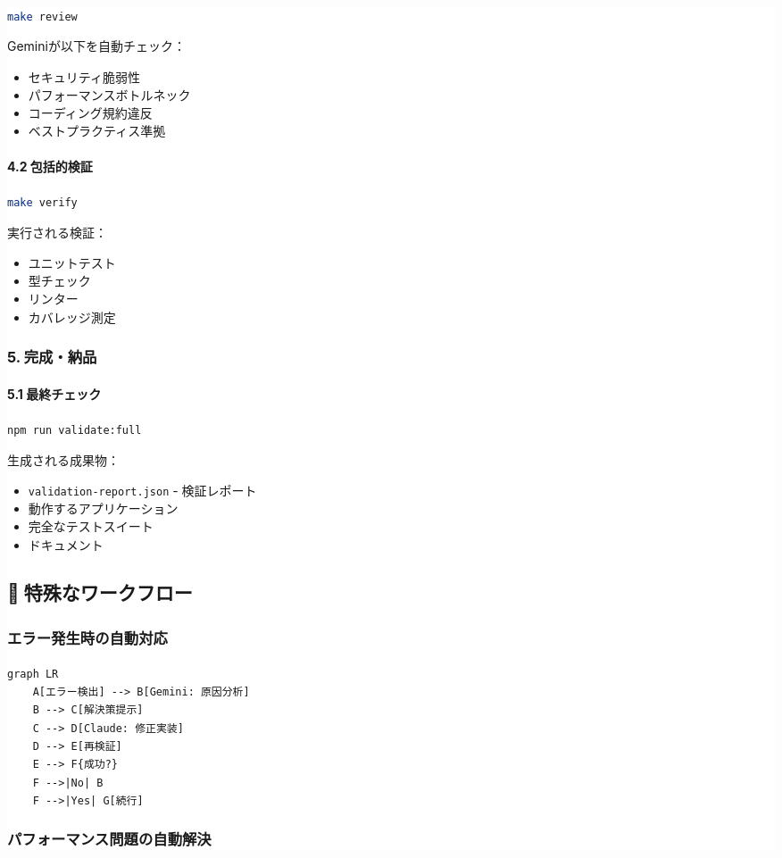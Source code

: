 ```bash
make review
```

Geminiが以下を自動チェック：

- セキュリティ脆弱性
- パフォーマンスボトルネック
- コーディング規約違反
- ベストプラクティス準拠

#### 4.2 包括的検証

```bash
make verify
```

実行される検証：

- ユニットテスト
- 型チェック
- リンター
- カバレッジ測定

### 5. 完成・納品

#### 5.1 最終チェック

```bash
npm run validate:full
```

生成される成果物：

- `validation-report.json` - 検証レポート
- 動作するアプリケーション
- 完全なテストスイート
- ドキュメント

## 🔧 特殊なワークフロー

### エラー発生時の自動対応

```mermaid
graph LR
    A[エラー検出] --> B[Gemini: 原因分析]
    B --> C[解決策提示]
    C --> D[Claude: 修正実装]
    D --> E[再検証]
    E --> F{成功?}
    F -->|No| B
    F -->|Yes| G[続行]
```

### パフォーマンス問題の自動解決

